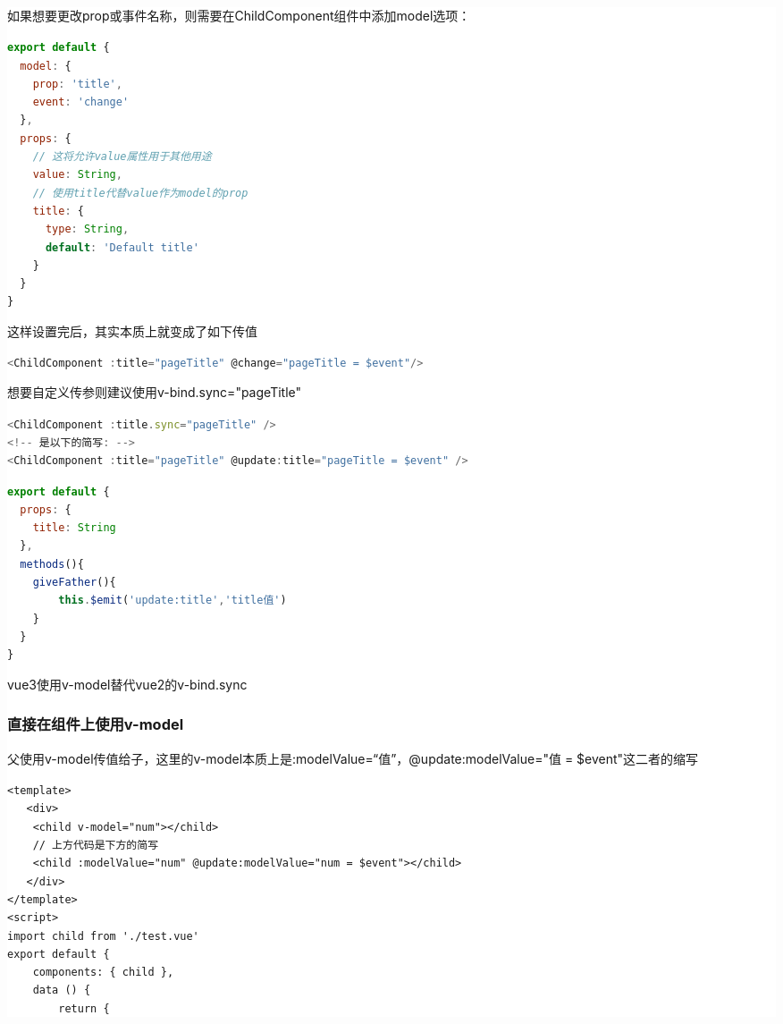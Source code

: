 如果想要更改prop或事件名称，则需要在ChildComponent组件中添加model选项：

```js
export default {
  model: {
    prop: 'title',
    event: 'change'
  },
  props: {
    // 这将允许value属性用于其他用途
    value: String,
    // 使用title代替value作为model的prop
    title: {
      type: String,
      default: 'Default title'
    }
  }
}
```

这样设置完后，其实本质上就变成了如下传值

```js
<ChildComponent :title="pageTitle" @change="pageTitle = $event"/>
```

想要自定义传参则建议使用v-bind.sync="pageTitle"

```js
<ChildComponent :title.sync="pageTitle" />
<!-- 是以下的简写: -->
<ChildComponent :title="pageTitle" @update:title="pageTitle = $event" />
```

```js
export default {
  props: {
    title: String
  },
  methods(){
  	giveFather(){
  		this.$emit('update:title','title值')
  	}
  }
}
```



vue3使用v-model替代vue2的v-bind.sync



### 直接在组件上使用v-model

父使用v-model传值给子，这里的v-model本质上是:modelValue=“值”，@update:modelValue="值 = $event"这二者的缩写

```vue
<template>
   <div>
	<child v-model="num"></child>
	// 上方代码是下方的简写
    <child :modelValue="num" @update:modelValue="num = $event"></child>
   </div>
</template>
<script>
import child from './test.vue'
export default {
    components: { child },
    data () {
        return {
```
